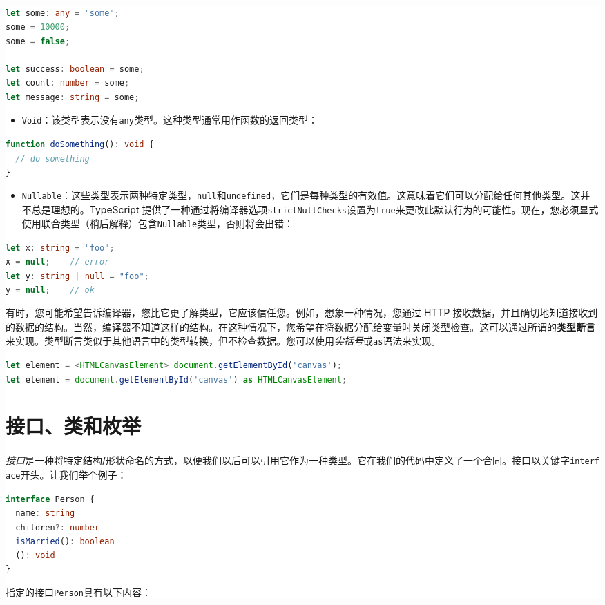 ```ts
let some: any = "some";
some = 10000;
some = false;

let success: boolean = some;
let count: number = some;
let message: string = some;

```

+   `Void`：该类型表示没有`any`类型。这种类型通常用作函数的返回类型：

```ts
function doSomething(): void {
  // do something
}

```

+   `Nullable`：这些类型表示两种特定类型，`null`和`undefined`，它们是每种类型的有效值。这意味着它们可以分配给任何其他类型。这并不总是理想的。TypeScript 提供了一种通过将编译器选项`strictNullChecks`设置为`true`来更改此默认行为的可能性。现在，您必须显式使用联合类型（稍后解释）包含`Nullable`类型，否则将会出错：

```ts
let x: string = "foo";
x = null;    // error
let y: string | null = "foo";
y = null;    // ok

```

有时，您可能希望告诉编译器，您比它更了解类型，它应该信任您。例如，想象一种情况，您通过 HTTP 接收数据，并且确切地知道接收到的数据的结构。当然，编译器不知道这样的结构。在这种情况下，您希望在将数据分配给变量时关闭类型检查。这可以通过所谓的**类型断言**来实现。类型断言类似于其他语言中的类型转换，但不检查数据。您可以使用*尖括号*或`as`语法来实现。

```ts
let element = <HTMLCanvasElement> document.getElementById('canvas');
let element = document.getElementById('canvas') as HTMLCanvasElement;

```

# 接口、类和枚举

*接口*是一种将特定结构/形状命名的方式，以便我们以后可以引用它作为一种类型。它在我们的代码中定义了一个合同。接口以关键字`interface`开头。让我们举个例子：

```ts
interface Person {
  name: string
  children?: number
  isMarried(): boolean
  (): void
}

```

指定的接口`Person`具有以下内容：
